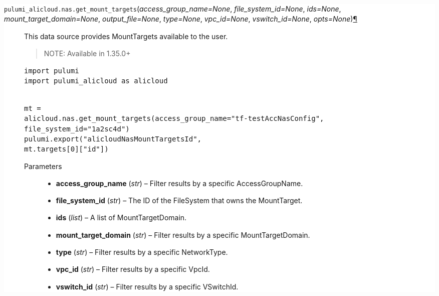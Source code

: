 <code class="sig-prename descclassname">pulumi_alicloud.nas.</code><code class="sig-name descname">get_mount_targets</code><span class="sig-paren">(</span><em class="sig-param"><span class="n">access_group_name</span><span class="o">=</span><span class="default_value">None</span></em>, <em class="sig-param"><span class="n">file_system_id</span><span class="o">=</span><span class="default_value">None</span></em>, <em class="sig-param"><span class="n">ids</span><span class="o">=</span><span class="default_value">None</span></em>, <em class="sig-param"><span class="n">mount_target_domain</span><span class="o">=</span><span class="default_value">None</span></em>, <em class="sig-param"><span class="n">output_file</span><span class="o">=</span><span class="default_value">None</span></em>, <em class="sig-param"><span class="n">type</span><span class="o">=</span><span class="default_value">None</span></em>, <em class="sig-param"><span class="n">vpc_id</span><span class="o">=</span><span class="default_value">None</span></em>, <em class="sig-param"><span class="n">vswitch_id</span><span class="o">=</span><span class="default_value">None</span></em>, <em class="sig-param"><span class="n">opts</span><span class="o">=</span><span class="default_value">None</span></em><span class="sig-paren">)</span><a class="headerlink" href="#pulumi_alicloud.nas.get_mount_targets" title="Permalink to this definition">¶</a></dt>
<dd><p>This data source provides MountTargets available to the user.</p>
<blockquote>
<div><p>NOTE: Available in 1.35.0+</p>
</div></blockquote>
<div class="highlight-python notranslate"><div class="highlight"><pre><span></span><span class="kn">import</span> <span class="nn">pulumi</span>
<span class="kn">import</span> <span class="nn">pulumi_alicloud</span> <span class="k">as</span> <span class="nn">alicloud</span>

<span class="n">mt</span> <span class="o">=</span> <span class="n">alicloud</span><span class="o">.</span><span class="n">nas</span><span class="o">.</span><span class="n">get_mount_targets</span><span class="p">(</span><span class="n">access_group_name</span><span class="o">=</span><span class="s2">&quot;tf-testAccNasConfig&quot;</span><span class="p">,</span>
    <span class="n">file_system_id</span><span class="o">=</span><span class="s2">&quot;1a2sc4d&quot;</span><span class="p">)</span>
<span class="n">pulumi</span><span class="o">.</span><span class="n">export</span><span class="p">(</span><span class="s2">&quot;alicloudNasMountTargetsId&quot;</span><span class="p">,</span> <span class="n">mt</span><span class="o">.</span><span class="n">targets</span><span class="p">[</span><span class="mi">0</span><span class="p">][</span><span class="s2">&quot;id&quot;</span><span class="p">])</span>
</pre></div>
</div>
<dl class="field-list simple">
<dt class="field-odd">Parameters</dt>
<dd class="field-odd"><ul class="simple">
<li><p><strong>access_group_name</strong> (<em>str</em>) – Filter results by a specific AccessGroupName.</p></li>
<li><p><strong>file_system_id</strong> (<em>str</em>) – The ID of the FileSystem that owns the MountTarget.</p></li>
<li><p><strong>ids</strong> (<em>list</em>) – A list of MountTargetDomain.</p></li>
<li><p><strong>mount_target_domain</strong> (<em>str</em>) – Filter results by a specific MountTargetDomain.</p></li>
<li><p><strong>type</strong> (<em>str</em>) – Filter results by a specific NetworkType.</p></li>
<li><p><strong>vpc_id</strong> (<em>str</em>) – Filter results by a specific VpcId.</p></li>
<li><p><strong>vswitch_id</strong> (<em>str</em>) – Filter results by a specific VSwitchId.</p></li>
</ul>
</dd>
</dl>
</dd></dl>
